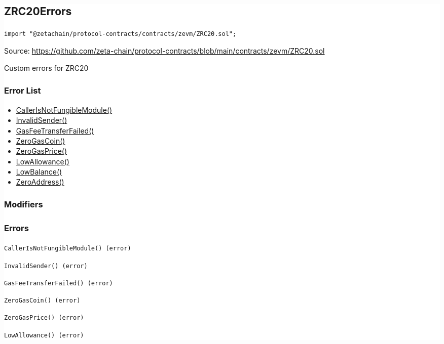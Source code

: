 ## ZRC20Errors

```solidity
import "@zetachain/protocol-contracts/contracts/zevm/ZRC20.sol";
```

Source: https://github.com/zeta-chain/protocol-contracts/blob/main/contracts/zevm/ZRC20.sol

Custom errors for ZRC20

### Error List

* [CallerIsNotFungibleModule()](#ZRC20Errors-CallerIsNotFungibleModule--)
* [InvalidSender()](#ZRC20Errors-InvalidSender--)
* [GasFeeTransferFailed()](#ZRC20Errors-GasFeeTransferFailed--)
* [ZeroGasCoin()](#ZRC20Errors-ZeroGasCoin--)
* [ZeroGasPrice()](#ZRC20Errors-ZeroGasPrice--)
* [LowAllowance()](#ZRC20Errors-LowAllowance--)
* [LowBalance()](#ZRC20Errors-LowBalance--)
* [ZeroAddress()](#ZRC20Errors-ZeroAddress--)

### Modifiers

### Errors

```
CallerIsNotFungibleModule() (error)
```

<a name="ZRC20Errors-CallerIsNotFungibleModule--"></a>

```
InvalidSender() (error)
```

<a name="ZRC20Errors-InvalidSender--"></a>

```
GasFeeTransferFailed() (error)
```

<a name="ZRC20Errors-GasFeeTransferFailed--"></a>

```
ZeroGasCoin() (error)
```

<a name="ZRC20Errors-ZeroGasCoin--"></a>

```
ZeroGasPrice() (error)
```

<a name="ZRC20Errors-ZeroGasPrice--"></a>

```
LowAllowance() (error)
```

